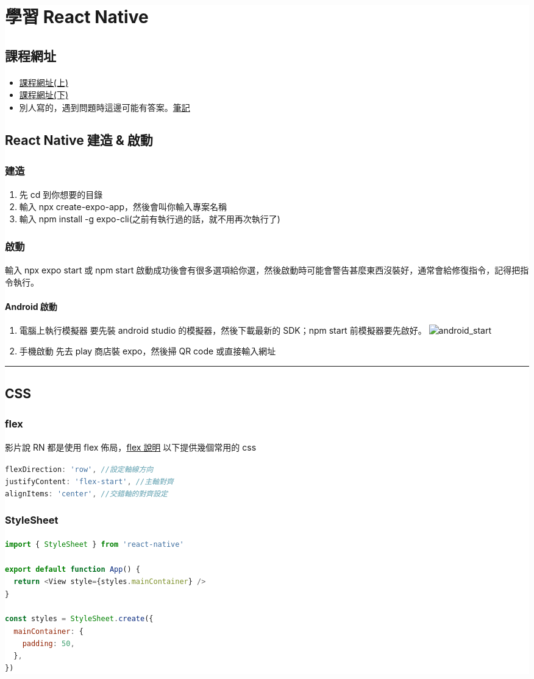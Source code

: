 # 學習 React Native

## 課程網址

- [課程網址(上)](https://www.bilibili.com/video/BV1FP4y1M7j2/?p=1&vd_source=aff2c79bf7cf75bc493437621849a68d '課程網址(上)')
- [課程網址(下)](https://www.bilibili.com/video/BV18q4y1Y7M5/?spm_id_from=333.337.search-card.all.click '課程網址(下)')
- 別人寫的，遇到問題時這邊可能有答案。[筆記](https://www.bilibili.com/read/cv18201766/ '筆記')

## React Native 建造 & 啟動

### 建造

1. 先 cd 到你想要的目錄
2. 輸入 npx create-expo-app，然後會叫你輸入專案名稱
3. 輸入 npm install -g expo-cli(之前有執行過的話，就不用再次執行了)

### 啟動

輸入 npx expo start 或 npm start
啟動成功後會有很多選項給你選，然後啟動時可能會警告甚麼東西沒裝好，通常會給修復指令，記得把指令執行。

#### Android 啟動

1. 電腦上執行模擬器
   要先裝 android studio 的模擬器，然後下載最新的 SDK；npm start 前模擬器要先啟好。
   ![android_start](https://cdn.jsdelivr.net/gh/gusty1/Study_ReactNative@main/images/android_start.png 'android啟動')

2. 手機啟動
   先去 play 商店裝 expo，然後掃 QR code 或直接輸入網址

---

## CSS

### flex

影片說 RN 都是使用 flex 佈局，[flex 說明](https://www.casper.tw/css/2017/07/21/css-flex/ 'flex 說明')
以下提供幾個常用的 css

```javascript
flexDirection: 'row', //設定軸線方向
justifyContent: 'flex-start', //主軸對齊
alignItems: 'center', //交錯軸的對齊設定
```

### StyleSheet

```javascript
import { StyleSheet } from 'react-native'

export default function App() {
  return <View style={styles.mainContainer} />
}

const styles = StyleSheet.create({
  mainContainer: {
    padding: 50,
  },
})
```
